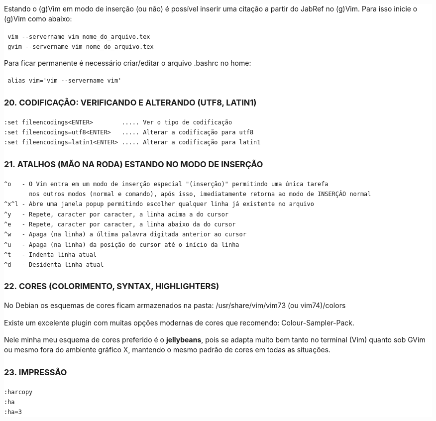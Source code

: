 Estando o (g)Vim em modo de inserção (ou não) é possível inserir uma citação a partir do JabRef no (g)Vim. Para isso inicie o (g)Vim como abaixo:

```
 vim --servername vim nome_do_arquivo.tex
 gvim --servername vim nome_do_arquivo.tex

```

Para ficar permanente é necessário criar/editar o arquivo .bashrc no home:

```
 alias vim='vim --servername vim'

```

### 20. CODIFICAÇÃO: VERIFICANDO E ALTERANDO (UTF8, LATIN1)

```
:set fileencodings<ENTER>        ..... Ver o tipo de codificação 
:set fileencodings=utf8<ENTER>   ..... Alterar a codificação para utf8
:set fileencodings=latin1<ENTER> ..... Alterar a codificação para latin1

```

### 21. ATALHOS (MÃO NA RODA) ESTANDO NO MODO DE INSERÇÃO

```
^o   - O Vim entra em um modo de inserção especial "(inserção)" permitindo uma única tarefa
       nos outros modos (normal e comando), após isso, imediatamente retorna ao modo de INSERÇÂO normal
^x^l - Abre uma janela popup permitindo escolher qualquer linha já existente no arquivo 
^y   - Repete, caracter por caracter, a linha acima a do cursor
^e   - Repete, caracter por caracter, a linha abaixo da do cursor
^w   - Apaga (na linha) a última palavra digitada anterior ao cursor
^u   - Apaga (na linha) da posição do cursor até o início da linha
^t   - Indenta linha atual
^d   - Desidenta linha atual

```

### 22. CORES (COLORIMENTO, SYNTAX, HIGHLIGHTERS)

No Debian os esquemas de cores ficam armazenados na pasta: /usr/share/vim/vim73 (ou vim74)/colors

Existe um excelente plugin com muitas opções modernas de cores que recomendo: Colour-Sampler-Pack.

Nele minha meu esquema de cores preferido é o **jellybeans**, pois se adapta muito bem tanto no terminal (Vim) quanto sob GVim ou mesmo fora do ambiente gráfico X, mantendo o mesmo padrão de cores em todas as situações.

### 23. IMPRESSÃO

```
:harcopy
:ha
:ha=3

```
